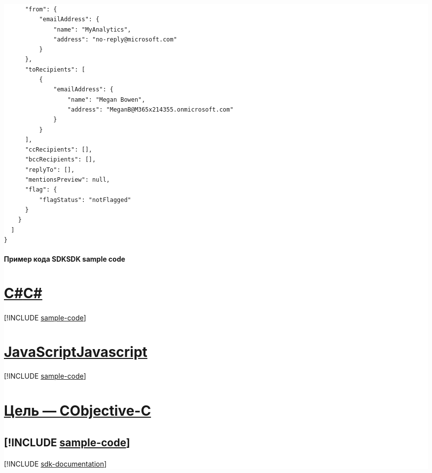 ```http
      "from": {
          "emailAddress": {
              "name": "MyAnalytics",
              "address": "no-reply@microsoft.com"
          }
      },
      "toRecipients": [
          {
              "emailAddress": {
                  "name": "Megan Bowen",
                  "address": "MeganB@M365x214355.onmicrosoft.com"
              }
          }
      ],
      "ccRecipients": [],
      "bccRecipients": [],
      "replyTo": [],
      "mentionsPreview": null,
      "flag": {
          "flagStatus": "notFlagged"
      }
    }
  ]
}
```
#### <a name="sdk-sample-code"></a><span data-ttu-id="4e83f-138">Пример кода SDK</span><span class="sxs-lookup"><span data-stu-id="4e83f-138">SDK sample code</span></span>
# <a name="ctabcs"></a>[<span data-ttu-id="4e83f-139">C#</span><span class="sxs-lookup"><span data-stu-id="4e83f-139">C#</span></span>](#tab/cs)
[!INCLUDE [sample-code](../includes/get_messages-Cs-snippets.md)]

# <a name="javascripttabjavascript"></a>[<span data-ttu-id="4e83f-140">JavaScript</span><span class="sxs-lookup"><span data-stu-id="4e83f-140">Javascript</span></span>](#tab/javascript)
[!INCLUDE [sample-code](../includes/get_messages-Javascript-snippets.md)]

# <a name="objective-ctabobjective-c"></a>[<span data-ttu-id="4e83f-141">Цель — C</span><span class="sxs-lookup"><span data-stu-id="4e83f-141">Objective-C</span></span>](#tab/objective-c)
[!INCLUDE [sample-code](../includes/get_messages-Objective-C-snippets.md)]
---

[!INCLUDE [sdk-documentation](../includes/snippets_sdk_documentation_link.md)]



